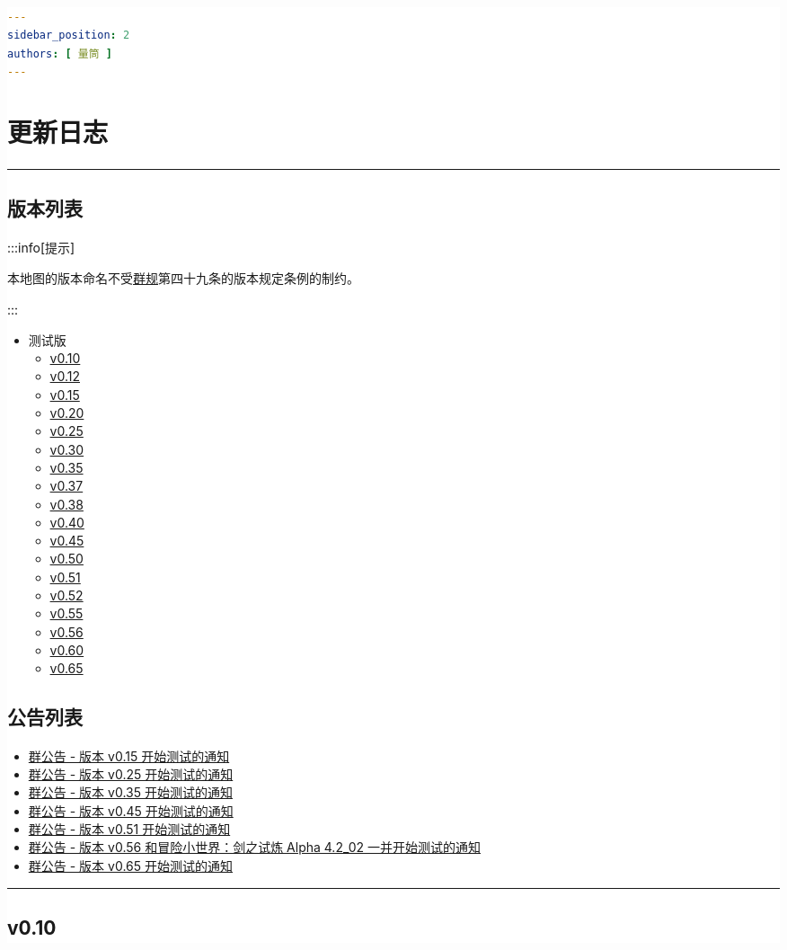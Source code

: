 ```yaml
---
sidebar_position: 2
authors: [ 量筒 ]
---
```


# 更新日志

---

## 版本列表

:::info[提示]

本地图的版本命名不受[群规](../../../rules/rules_main_text.md)第四十九条的版本规定条例的制约。

:::

- 测试版
  - [v0.10](#v010)
  - [v0.12](#v012)
  - [v0.15](#v015)
  - [v0.20](#v020)
  - [v0.25](#v025)
  - [v0.30](#v030)
  - [v0.35](#v035)
  - [v0.37](#v037)
  - [v0.38](#v038)
  - [v0.40](#v040)
  - [v0.45](#v045)
  - [v0.50](#v050)
  - [v0.51](#v051)
  - [v0.52](#v052)
  - [v0.55](#v055)
  - [v0.56](#v056)
  - [v0.60](#v060)
  - [v0.65](#v065)

## 公告列表

- [群公告 - 版本 v0.15 开始测试的通知](/blog/anno/anno/2024/121501)
- [群公告 - 版本 v0.25 开始测试的通知](/blog/anno/anno/2024/122801)
- [群公告 - 版本 v0.35 开始测试的通知](/blog/anno/anno/2025/012401)
- [群公告 - 版本 v0.45 开始测试的通知](/blog/anno/anno/2025/030701)
- [群公告 - 版本 v0.51 开始测试的通知](/blog/anno/anno/2025/060902)
- [群公告 - 版本 v0.56 和冒险小世界：剑之试炼 Alpha 4.2_02 一并开始测试的通知](/blog/anno/anno/2025/080301)
- [群公告 - 版本 v0.65 开始测试的通知](/blog/anno/anno/2025/091401)

---

## v0.10
